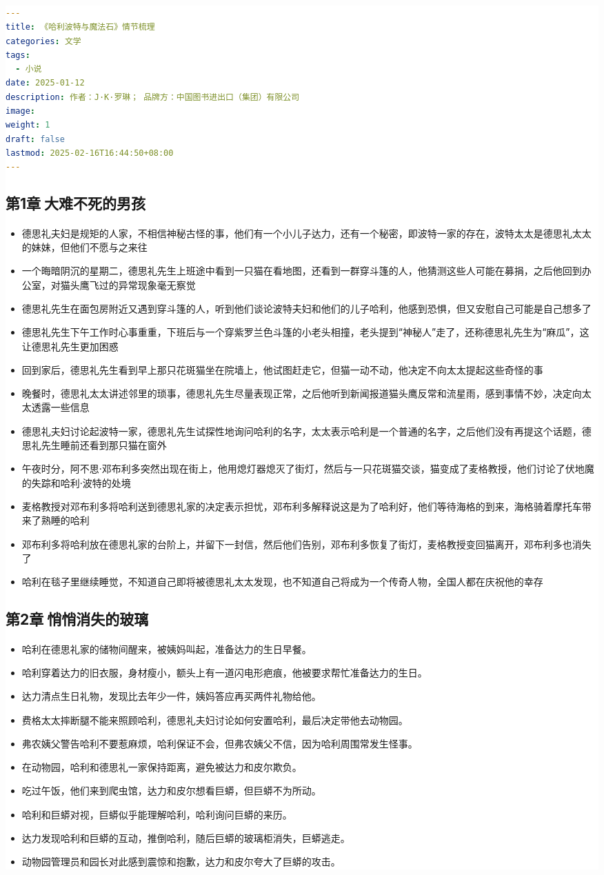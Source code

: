 ```yaml
---
title: 《哈利波特与魔法石》情节梳理
categories: 文学
tags:
  - 小说
date: 2025-01-12
description: 作者：J·K·罗琳； 品牌方：中国图书进出口（集团）有限公司
image: 
weight: 1
draft: false
lastmod: 2025-02-16T16:44:50+08:00
---
```

## 第1章 大难不死的男孩

- 德思礼夫妇是规矩的人家，不相信神秘古怪的事，他们有一个小儿子达力，还有一个秘密，即波特一家的存在，波特太太是德思礼太太的妹妹，但他们不愿与之来往
    
- 一个晦暗阴沉的星期二，德思礼先生上班途中看到一只猫在看地图，还看到一群穿斗篷的人，他猜测这些人可能在募捐，之后他回到办公室，对猫头鹰飞过的异常现象毫无察觉
    
- 德思礼先生在面包房附近又遇到穿斗篷的人，听到他们谈论波特夫妇和他们的儿子哈利，他感到恐惧，但又安慰自己可能是自己想多了
    
- 德思礼先生下午工作时心事重重，下班后与一个穿紫罗兰色斗篷的小老头相撞，老头提到“神秘人”走了，还称德思礼先生为“麻瓜”，这让德思礼先生更加困惑
    
- 回到家后，德思礼先生看到早上那只花斑猫坐在院墙上，他试图赶走它，但猫一动不动，他决定不向太太提起这些奇怪的事
    
- 晚餐时，德思礼太太讲述邻里的琐事，德思礼先生尽量表现正常，之后他听到新闻报道猫头鹰反常和流星雨，感到事情不妙，决定向太太透露一些信息
    
- 德思礼夫妇讨论起波特一家，德思礼先生试探性地询问哈利的名字，太太表示哈利是一个普通的名字，之后他们没有再提这个话题，德思礼先生睡前还看到那只猫在窗外
    
- 午夜时分，阿不思·邓布利多突然出现在街上，他用熄灯器熄灭了街灯，然后与一只花斑猫交谈，猫变成了麦格教授，他们讨论了伏地魔的失踪和哈利·波特的处境
    
- 麦格教授对邓布利多将哈利送到德思礼家的决定表示担忧，邓布利多解释说这是为了哈利好，他们等待海格的到来，海格骑着摩托车带来了熟睡的哈利
    
- 邓布利多将哈利放在德思礼家的台阶上，并留下一封信，然后他们告别，邓布利多恢复了街灯，麦格教授变回猫离开，邓布利多也消失了
    
- 哈利在毯子里继续睡觉，不知道自己即将被德思礼太太发现，也不知道自己将成为一个传奇人物，全国人都在庆祝他的幸存

## 第2章 悄悄消失的玻璃

- 哈利在德思礼家的储物间醒来，被姨妈叫起，准备达力的生日早餐。
    
- 哈利穿着达力的旧衣服，身材瘦小，额头上有一道闪电形疤痕，他被要求帮忙准备达力的生日。
    
- 达力清点生日礼物，发现比去年少一件，姨妈答应再买两件礼物给他。
    
- 费格太太摔断腿不能来照顾哈利，德思礼夫妇讨论如何安置哈利，最后决定带他去动物园。
    
- 弗农姨父警告哈利不要惹麻烦，哈利保证不会，但弗农姨父不信，因为哈利周围常发生怪事。
    
- 在动物园，哈利和德思礼一家保持距离，避免被达力和皮尔欺负。
    
- 吃过午饭，他们来到爬虫馆，达力和皮尔想看巨蟒，但巨蟒不为所动。
    
- 哈利和巨蟒对视，巨蟒似乎能理解哈利，哈利询问巨蟒的来历。
    
- 达力发现哈利和巨蟒的互动，推倒哈利，随后巨蟒的玻璃柜消失，巨蟒逃走。
    
- 动物园管理员和园长对此感到震惊和抱歉，达力和皮尔夸大了巨蟒的攻击。
    